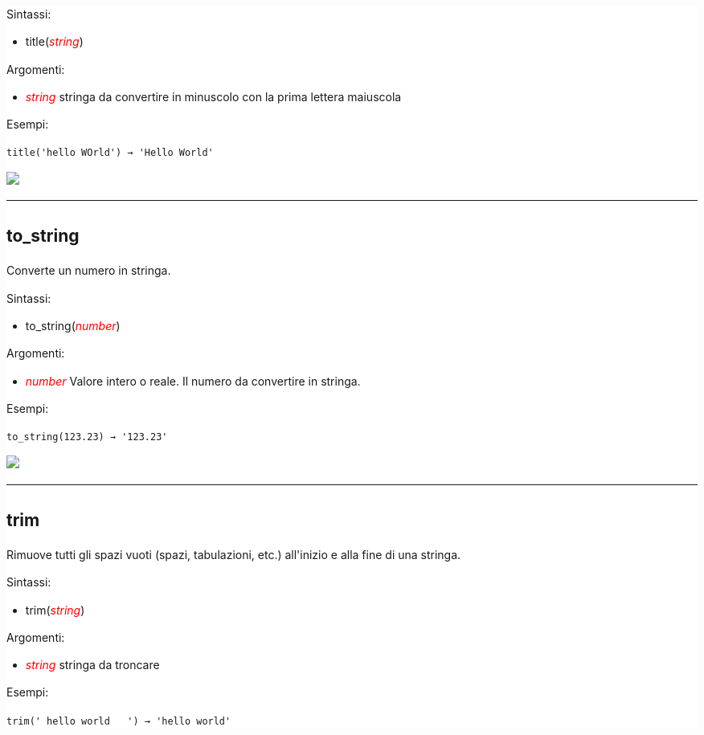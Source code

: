 Sintassi:

- title(_<span style="color:red;">string</span>_)

Argomenti:

* _<span style="color:red;">string</span>_ stringa da convertire in minuscolo con la prima lettera maiuscola

Esempi:

```
title('hello WOrld') → 'Hello World'
```

[![](../../img/stringhe_di_testo/title/title1.png)](../../img/stringhe_di_testo/title/title1.png)

---

## to_string

Converte un numero in stringa.

Sintassi:

- to_string(_<span style="color:red;">number</span>_)

Argomenti:

* _<span style="color:red;">number</span>_ Valore intero o reale. Il numero da convertire in stringa.

Esempi:

```
to_string(123.23) → '123.23'
```

[![](../../img/stringhe_di_testo/to_string/to_string1.png)](../../img/stringhe_di_testo/to_string/to_string1.png)

---

## trim

Rimuove tutti gli spazi vuoti (spazi, tabulazioni, etc.) all'inizio e alla fine di una stringa.

Sintassi:

- trim(_<span style="color:red;">string</span>_)

Argomenti:

* _<span style="color:red;">string</span>_ stringa da troncare

Esempi:

```
trim(' hello world   ') → 'hello world'
```

